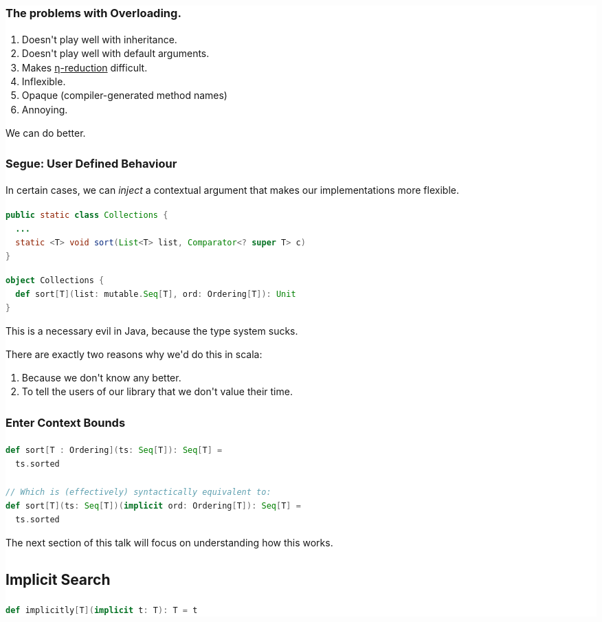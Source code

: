 
### The problems with Overloading.

1. Doesn't play well with inheritance.
2. Doesn't play well with default arguments.
3. Makes [&eta;-reduction]("https://en.wikipedia.org/wiki/Lambda_calculus#Reduction") difficult.
4. Inflexible.
5. Opaque (compiler-generated method names)
6. Annoying.


We can do better.



### Segue: User Defined Behaviour

In certain cases, we can _inject_ a contextual argument that makes our implementations more flexible.
```java
public static class Collections {
  ...
  static <T> void sort(List<T> list, Comparator<? super T> c)
}
```
```scala
object Collections {
  def sort[T](list: mutable.Seq[T], ord: Ordering[T]): Unit
}
```

This is a necessary evil in Java, because the type system sucks.


There are exactly two reasons why we'd do this in scala:
1. Because we don't know any better.
2. To tell the users of our library that we don't value their time.



### Enter Context Bounds

```scala
def sort[T : Ordering](ts: Seq[T]): Seq[T] =
  ts.sorted

// Which is (effectively) syntactically equivalent to:
def sort[T](ts: Seq[T])(implicit ord: Ordering[T]): Seq[T] =
  ts.sorted
```


The next section of this talk will focus on understanding how this works.



## Implicit Search

```scala
def implicitly[T](implicit t: T): T = t
```
